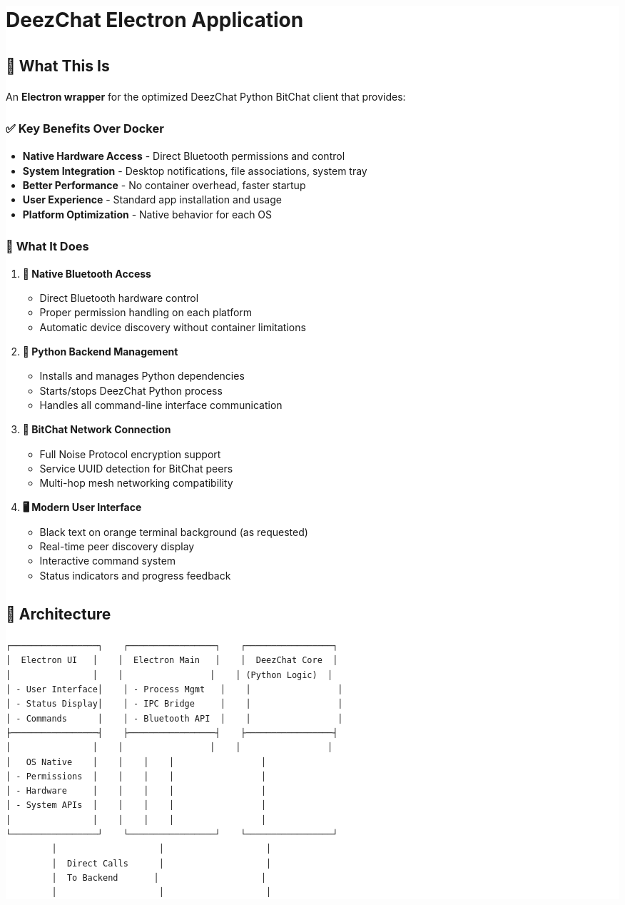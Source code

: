 # DeezChat Electron Application

## 🎯 What This Is

An **Electron wrapper** for the optimized DeezChat Python BitChat client that provides:

### ✅ **Key Benefits Over Docker**
- **Native Hardware Access** - Direct Bluetooth permissions and control
- **System Integration** - Desktop notifications, file associations, system tray
- **Better Performance** - No container overhead, faster startup
- **User Experience** - Standard app installation and usage
- **Platform Optimization** - Native behavior for each OS

### 🚀 **What It Does**

1. **📱 Native Bluetooth Access**
   - Direct Bluetooth hardware control
   - Proper permission handling on each platform
   - Automatic device discovery without container limitations

2. **🔧 Python Backend Management**
   - Installs and manages Python dependencies
   - Starts/stops DeezChat Python process
   - Handles all command-line interface communication

3. **📱 BitChat Network Connection**
   - Full Noise Protocol encryption support
   - Service UUID detection for BitChat peers
   - Multi-hop mesh networking compatibility

4. **🖥️ Modern User Interface**
   - Black text on orange terminal background (as requested)
   - Real-time peer discovery display
   - Interactive command system
   - Status indicators and progress feedback

## 🎨 Architecture

```
┌─────────────────┐    ┌─────────────────┐    ┌─────────────────┐
│  Electron UI   │    │  Electron Main   │    │  DeezChat Core  │
│                │    │                 │    │ (Python Logic)  │
│ - User Interface│    │ - Process Mgmt   │    │                 │
│ - Status Display│    │ - IPC Bridge     │    │                 │
│ - Commands      │    │ - Bluetooth API  │    │                 │
├─────────────────┤    ├─────────────────┤    ├─────────────────┤
│                │    │                 │    │                 │
│   OS Native    │    │    │    │                 │
│ - Permissions  │    │    │    │                 │
│ - Hardware     │    │    │    │                 │
│ - System APIs  │    │    │    │                 │
│                │    │    │    │                 │
└─────────────────┘    └─────────────────┘    └─────────────────┘
         │                    │                    │
         │  Direct Calls      │                    │
         │  To Backend       │                    │
         │                    │                    │
```
